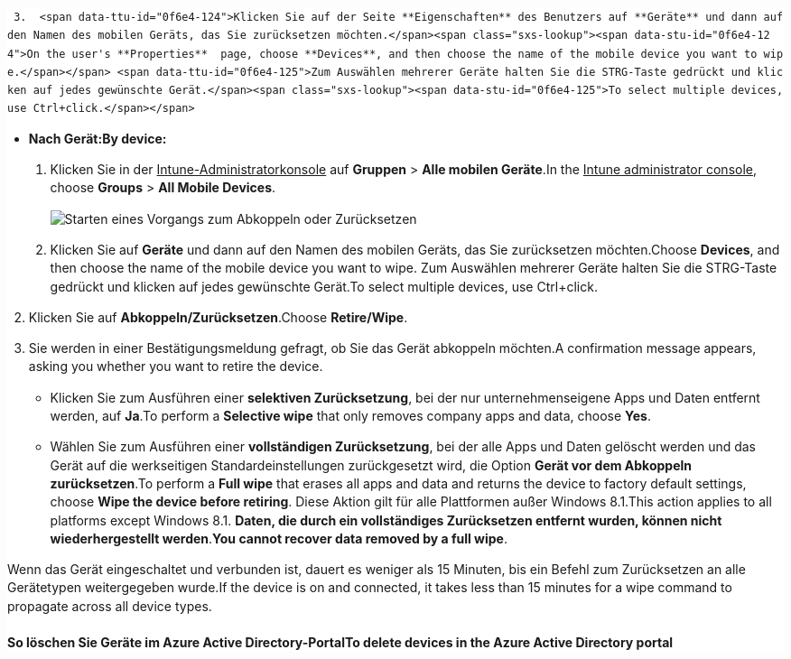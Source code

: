      3.  <span data-ttu-id="0f6e4-124">Klicken Sie auf der Seite **Eigenschaften** des Benutzers auf **Geräte** und dann auf den Namen des mobilen Geräts, das Sie zurücksetzen möchten.</span><span class="sxs-lookup"><span data-stu-id="0f6e4-124">On the user's **Properties**  page, choose **Devices**, and then choose the name of the mobile device you want to wipe.</span></span> <span data-ttu-id="0f6e4-125">Zum Auswählen mehrerer Geräte halten Sie die STRG-Taste gedrückt und klicken auf jedes gewünschte Gerät.</span><span class="sxs-lookup"><span data-stu-id="0f6e4-125">To select multiple devices, use Ctrl+click.</span></span>

   - <span data-ttu-id="0f6e4-126">**Nach Gerät:**</span><span class="sxs-lookup"><span data-stu-id="0f6e4-126">**By device:**</span></span>

     1. <span data-ttu-id="0f6e4-127">Klicken Sie in der [Intune-Administratorkonsole](https://manage.microsoft.com/) auf **Gruppen** &gt; **Alle mobilen Geräte**.</span><span class="sxs-lookup"><span data-stu-id="0f6e4-127">In the [Intune administrator console](https://manage.microsoft.com/), choose **Groups** &gt; **All Mobile Devices**.</span></span>

        ![Starten eines Vorgangs zum Abkoppeln oder Zurücksetzen](../media/dev-sa-wipe.png)

     2. <span data-ttu-id="0f6e4-129">Klicken Sie auf **Geräte** und dann auf den Namen des mobilen Geräts, das Sie zurücksetzen möchten.</span><span class="sxs-lookup"><span data-stu-id="0f6e4-129">Choose **Devices**, and then choose the name of the mobile device you want to wipe.</span></span> <span data-ttu-id="0f6e4-130">Zum Auswählen mehrerer Geräte halten Sie die STRG-Taste gedrückt und klicken auf jedes gewünschte Gerät.</span><span class="sxs-lookup"><span data-stu-id="0f6e4-130">To select multiple devices, use Ctrl+click.</span></span>

2. <span data-ttu-id="0f6e4-131">Klicken Sie auf **Abkoppeln/Zurücksetzen**.</span><span class="sxs-lookup"><span data-stu-id="0f6e4-131">Choose **Retire/Wipe**.</span></span>

3. <span data-ttu-id="0f6e4-132">Sie werden in einer Bestätigungsmeldung gefragt, ob Sie das Gerät abkoppeln möchten.</span><span class="sxs-lookup"><span data-stu-id="0f6e4-132">A confirmation message appears, asking you whether you want to retire the device.</span></span>

   -   <span data-ttu-id="0f6e4-133">Klicken Sie zum Ausführen einer **selektiven Zurücksetzung**, bei der nur unternehmenseigene Apps und Daten entfernt werden, auf **Ja**.</span><span class="sxs-lookup"><span data-stu-id="0f6e4-133">To perform a **Selective wipe** that only removes company apps and data, choose **Yes**.</span></span>

   -   <span data-ttu-id="0f6e4-134">Wählen Sie zum Ausführen einer **vollständigen Zurücksetzung**, bei der alle Apps und Daten gelöscht werden und das Gerät auf die werkseitigen Standardeinstellungen zurückgesetzt wird, die Option **Gerät vor dem Abkoppeln zurücksetzen**.</span><span class="sxs-lookup"><span data-stu-id="0f6e4-134">To perform a **Full wipe** that erases all apps and data and returns the device to factory default settings, choose **Wipe the device before retiring**.</span></span> <span data-ttu-id="0f6e4-135">Diese Aktion gilt für alle Plattformen außer Windows 8.1.</span><span class="sxs-lookup"><span data-stu-id="0f6e4-135">This action applies to all platforms except Windows 8.1.</span></span> <span data-ttu-id="0f6e4-136">**Daten, die durch ein vollständiges Zurücksetzen entfernt wurden, können nicht wiederhergestellt werden**.</span><span class="sxs-lookup"><span data-stu-id="0f6e4-136">**You cannot recover data removed by a full wipe**.</span></span>

<span data-ttu-id="0f6e4-137">Wenn das Gerät eingeschaltet und verbunden ist, dauert es weniger als 15 Minuten, bis ein Befehl zum Zurücksetzen an alle Gerätetypen weitergegeben wurde.</span><span class="sxs-lookup"><span data-stu-id="0f6e4-137">If the device is on and connected, it takes less than 15 minutes for a wipe command to propagate across all device types.</span></span>

#### <a name="to-delete-devices-in-the-azure-active-directory-portal"></a><span data-ttu-id="0f6e4-138">So löschen Sie Geräte im Azure Active Directory-Portal</span><span class="sxs-lookup"><span data-stu-id="0f6e4-138">To delete devices in the Azure Active Directory portal</span></span>
